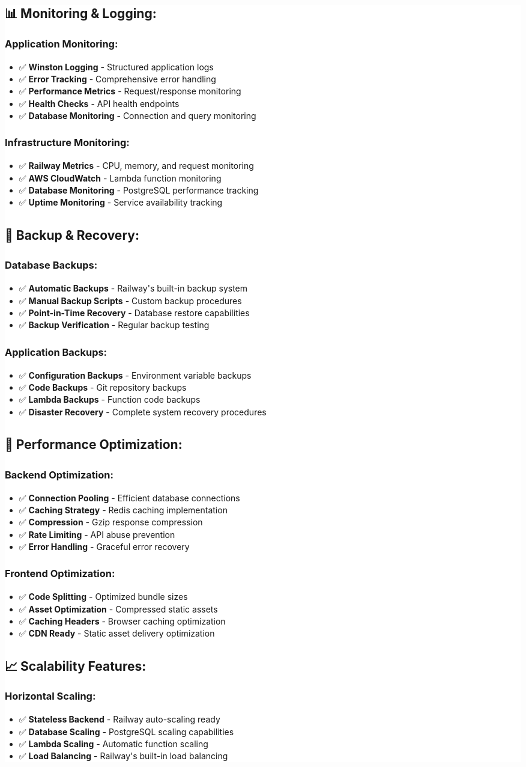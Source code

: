 ## 📊 **Monitoring & Logging:**

### **Application Monitoring:**
- ✅ **Winston Logging** - Structured application logs
- ✅ **Error Tracking** - Comprehensive error handling
- ✅ **Performance Metrics** - Request/response monitoring
- ✅ **Health Checks** - API health endpoints
- ✅ **Database Monitoring** - Connection and query monitoring

### **Infrastructure Monitoring:**
- ✅ **Railway Metrics** - CPU, memory, and request monitoring
- ✅ **AWS CloudWatch** - Lambda function monitoring
- ✅ **Database Monitoring** - PostgreSQL performance tracking
- ✅ **Uptime Monitoring** - Service availability tracking

## 🔄 **Backup & Recovery:**

### **Database Backups:**
- ✅ **Automatic Backups** - Railway's built-in backup system
- ✅ **Manual Backup Scripts** - Custom backup procedures
- ✅ **Point-in-Time Recovery** - Database restore capabilities
- ✅ **Backup Verification** - Regular backup testing

### **Application Backups:**
- ✅ **Configuration Backups** - Environment variable backups
- ✅ **Code Backups** - Git repository backups
- ✅ **Lambda Backups** - Function code backups
- ✅ **Disaster Recovery** - Complete system recovery procedures

## 🚀 **Performance Optimization:**

### **Backend Optimization:**
- ✅ **Connection Pooling** - Efficient database connections
- ✅ **Caching Strategy** - Redis caching implementation
- ✅ **Compression** - Gzip response compression
- ✅ **Rate Limiting** - API abuse prevention
- ✅ **Error Handling** - Graceful error recovery

### **Frontend Optimization:**
- ✅ **Code Splitting** - Optimized bundle sizes
- ✅ **Asset Optimization** - Compressed static assets
- ✅ **Caching Headers** - Browser caching optimization
- ✅ **CDN Ready** - Static asset delivery optimization

## 📈 **Scalability Features:**

### **Horizontal Scaling:**
- ✅ **Stateless Backend** - Railway auto-scaling ready
- ✅ **Database Scaling** - PostgreSQL scaling capabilities
- ✅ **Lambda Scaling** - Automatic function scaling
- ✅ **Load Balancing** - Railway's built-in load balancing
